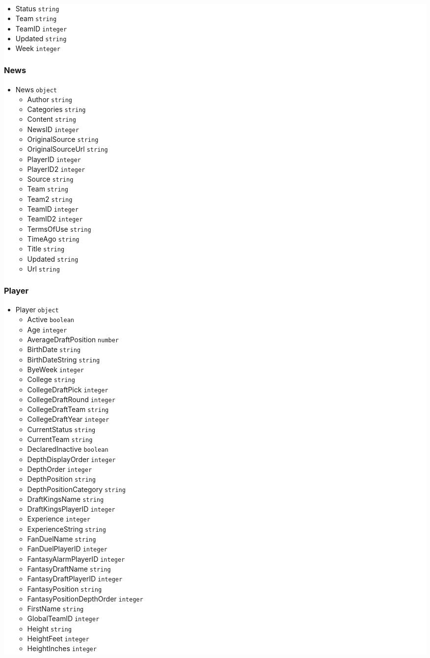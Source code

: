   * Status `string`
  * Team `string`
  * TeamID `integer`
  * Updated `string`
  * Week `integer`

### News
* News `object`
  * Author `string`
  * Categories `string`
  * Content `string`
  * NewsID `integer`
  * OriginalSource `string`
  * OriginalSourceUrl `string`
  * PlayerID `integer`
  * PlayerID2 `integer`
  * Source `string`
  * Team `string`
  * Team2 `string`
  * TeamID `integer`
  * TeamID2 `integer`
  * TermsOfUse `string`
  * TimeAgo `string`
  * Title `string`
  * Updated `string`
  * Url `string`

### Player
* Player `object`
  * Active `boolean`
  * Age `integer`
  * AverageDraftPosition `number`
  * BirthDate `string`
  * BirthDateString `string`
  * ByeWeek `integer`
  * College `string`
  * CollegeDraftPick `integer`
  * CollegeDraftRound `integer`
  * CollegeDraftTeam `string`
  * CollegeDraftYear `integer`
  * CurrentStatus `string`
  * CurrentTeam `string`
  * DeclaredInactive `boolean`
  * DepthDisplayOrder `integer`
  * DepthOrder `integer`
  * DepthPosition `string`
  * DepthPositionCategory `string`
  * DraftKingsName `string`
  * DraftKingsPlayerID `integer`
  * Experience `integer`
  * ExperienceString `string`
  * FanDuelName `string`
  * FanDuelPlayerID `integer`
  * FantasyAlarmPlayerID `integer`
  * FantasyDraftName `string`
  * FantasyDraftPlayerID `integer`
  * FantasyPosition `string`
  * FantasyPositionDepthOrder `integer`
  * FirstName `string`
  * GlobalTeamID `integer`
  * Height `string`
  * HeightFeet `integer`
  * HeightInches `integer`